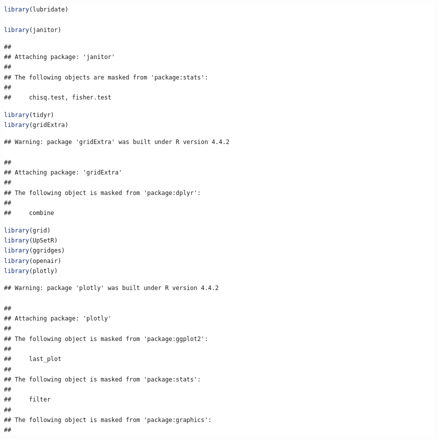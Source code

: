 ``` r
library(lubridate)

library(janitor)
```

    ## 
    ## Attaching package: 'janitor'
    ## 
    ## The following objects are masked from 'package:stats':
    ## 
    ##     chisq.test, fisher.test

``` r
library(tidyr)
library(gridExtra)
```

    ## Warning: package 'gridExtra' was built under R version 4.4.2

    ## 
    ## Attaching package: 'gridExtra'
    ## 
    ## The following object is masked from 'package:dplyr':
    ## 
    ##     combine

``` r
library(grid)
library(UpSetR)
library(ggridges)
library(openair)
library(plotly)
```

    ## Warning: package 'plotly' was built under R version 4.4.2

    ## 
    ## Attaching package: 'plotly'
    ## 
    ## The following object is masked from 'package:ggplot2':
    ## 
    ##     last_plot
    ## 
    ## The following object is masked from 'package:stats':
    ## 
    ##     filter
    ## 
    ## The following object is masked from 'package:graphics':
    ## 